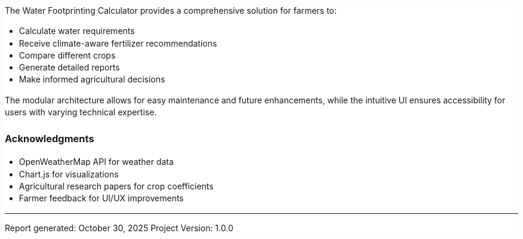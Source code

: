 The Water Footprinting Calculator provides a comprehensive solution for farmers to:
- Calculate water requirements
- Receive climate-aware fertilizer recommendations
- Compare different crops
- Generate detailed reports
- Make informed agricultural decisions

The modular architecture allows for easy maintenance and future enhancements, while the intuitive UI ensures accessibility for users with varying technical expertise.

### Acknowledgments

- OpenWeatherMap API for weather data
- Chart.js for visualizations
- Agricultural research papers for crop coefficients
- Farmer feedback for UI/UX improvements

---

Report generated: October 30, 2025
Project Version: 1.0.0
